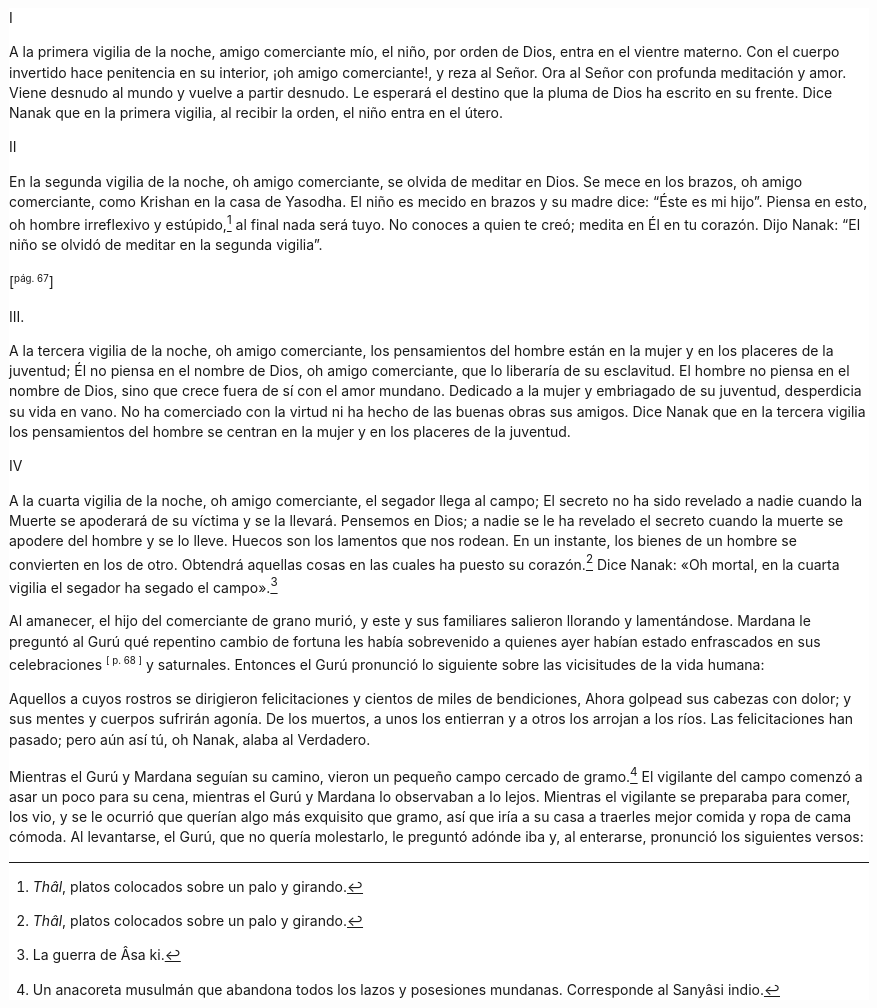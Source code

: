 I

A la primera vigilia de la noche, amigo comerciante mío, el niño, por orden de Dios, entra en el vientre materno.
Con el cuerpo invertido hace penitencia en su interior, ¡oh amigo comerciante!, y reza al Señor.
Ora al Señor con profunda meditación y amor.
Viene desnudo al mundo y vuelve a partir desnudo.
Le esperará el destino que la pluma de Dios ha escrito en su frente.
Dice Nanak que en la primera vigilia, al recibir la orden, el niño entra en el útero.

II

En la segunda vigilia de la noche, oh amigo comerciante, se olvida de meditar en Dios.
Se mece en los brazos, oh amigo comerciante, como Krishan en la casa de Yasodha.
El niño es mecido en brazos y su madre dice: “Éste es mi hijo”.
Piensa en esto, oh hombre irreflexivo y estúpido,[^1] al final nada será tuyo.
No conoces a quien te creó; medita en Él en tu corazón.
Dijo Nanak: “El niño se olvidó de meditar en la segunda vigilia”.

<span id="p67">[<sup><small>pág. 67</small></sup>]</span>

III.

A la tercera vigilia de la noche, oh amigo comerciante, los pensamientos del hombre están en la mujer y en los placeres de la juventud;
Él no piensa en el nombre de Dios, oh amigo comerciante, que lo liberaría de su esclavitud.
El hombre no piensa en el nombre de Dios, sino que crece fuera de sí con el amor mundano.
Dedicado a la mujer y embriagado de su juventud, desperdicia su vida en vano.
No ha comerciado con la virtud ni ha hecho de las buenas obras sus amigos.
Dice Nanak que en la tercera vigilia los pensamientos del hombre se centran en la mujer y en los placeres de la juventud.

IV

A la cuarta vigilia de la noche, oh amigo comerciante, el segador llega al campo;
El secreto no ha sido revelado a nadie cuando la Muerte se apoderará de su víctima y se la llevará.
Pensemos en Dios; a nadie se le ha revelado el secreto cuando la muerte se apodere del hombre y se lo lleve.
Huecos son los lamentos que nos rodean. En un instante, los bienes de un hombre se convierten en los de otro.
Obtendrá aquellas cosas en las cuales ha puesto su corazón.[^1]
Dice Nanak: «Oh mortal, en la cuarta vigilia el segador ha segado el campo».[^2]

Al amanecer, el hijo del comerciante de grano murió, y este y sus familiares salieron llorando y lamentándose. Mardana le preguntó al Gurú qué repentino cambio de fortuna les había sobrevenido a quienes ayer habían estado enfrascados en sus celebraciones <span id="p68"><sup><small>[ p. 68 ]</small></sup></span> y saturnales. Entonces el Gurú pronunció lo siguiente sobre las vicisitudes de la vida humana:

Aquellos a cuyos rostros se dirigieron felicitaciones y cientos de miles de bendiciones,
Ahora golpead sus cabezas con dolor; y sus mentes y cuerpos sufrirán agonía.
De los muertos, a unos los entierran y a otros los arrojan a los ríos.
Las felicitaciones han pasado; pero aún así tú, oh Nanak, alaba al Verdadero.

Mientras el Gurú y Mardana seguían su camino, vieron un pequeño campo cercado de gramo.[^3] El vigilante del campo comenzó a asar un poco para su cena, mientras el Gurú y Mardana lo observaban a lo lejos. Mientras el vigilante se preparaba para comer, los vio, y se le ocurrió que querían algo más exquisito que gramo, así que iría a su casa a traerles mejor comida y ropa de cama cómoda. Al levantarse, el Gurú, que no quería molestarlo, le preguntó adónde iba y, al enterarse, pronunció los siguientes versos:


[^1]: _Thâl_, platos colocados sobre un palo y girando.
[^2]: La guerra de Âsa ki.
[^3]: Un anacoreta musulmán que abandona todos los lazos y posesiones mundanas. Corresponde al Sanyâsi indio.
[^1]: El lugar ahora se conoce como Nânakmata, en memoria de la visita del Gurú.
[^2]: El _Ficus religiosa_.
[^3]: Esta línea parece significar que Dios no puede ser pesado ni estimado.
[^1]: En el Granth Sahib, Dios es el comerciante mayorista de quien proceden toda gracia y buenos regalos, y los hombres son los comerciantes que reciben de Él.
[^2]: Suhi.
[^3]: Los Jogis tocan cuernos de ciervo.
[^4]: _Marhî_, una estructura levantada sobre las cenizas de los muertos.
[^5]: _Târi lagâna_ es sentarse con las piernas cruzadas en actitud contemplativa como se representa a Buda.
[^1]: Suhi.
[^2]: Benarés, en sánscrito Bârânasi, se deriva de Barna y Asi, dos corrientes tributarias del Ganges.
[^3]: Una piedra de cuarzo con la impresión de amonitas, que los hindúes creen que representa a Vishnu, petrificado por una maldición de Brinda por poseerla bajo la apariencia de su esposo. Se encuentran salagramas en los ríos Gandika y Son.
[^4]: Denotando con ello que estaba dedicado al dios Vishnu.
[^1]: Basant.
[^2]: El cuerpo.
[^3]: El corazón.
[^4]: Esperanza y deseo.
[^5]: Amor y odio.
[^1]: El fuego de las malas pasiones.
[^2]: De mi juventud.
[^3]: De los deseos. El hombre es aquí la medida de la infinitud. Se supone que el océano contiene fuego que lo consume e impide su crecimiento. Este fuego se llama _barwânal_ y se supone que está cerca del Ecuador.
[^4]: Meditación y conocimiento divino.
[^5]: También traducido: El que atesora misericordia en lugar de riquezas reconoce a Dios.
[^6]: Literalmente: en un instante puedes convertir una tola en una mâsha, y en un instante una mâsha en una tola. Una tola equivale a 180 granos avoirdupois, el peso de una rupia. Una mâsha es la duodécima parte de una tola. El himno es de Basant.
[^1]: Esto significa que el Dios verdadero es superior a todos los demás dioses.
[^2]: El símbolo del Dios eterno. Aquí se usa en lugar del Nombre.
[^3]: _Nirantar_, impregna la creación ininterrumpidamente.
[^1]: Es decir, el nombre de Dios quitará cientos de miles de pecados.
[^2]: _Pind_; esta palabra también significa el cuerpo que se supone que debe ser ensamblado mediante la ofrenda de estos rollos.
[^3]: _Pattal_, literalmente, platos de hojas generalmente del palâs (_Butea frondosa_) en los que se coloca la comida.
[^4]: _Kiriyâ_, las ceremonias que se realizan el decimotercer día después de la muerte.
[^5]: _Chhamchari_, aquellos que caminaron por la tierra, las crines de los antepasados.
[^6]: Âsa.
[^7]: En la India, se arroja polvo rojo a los transeúntes en ocasiones festivas. Esta práctica se practica especialmente durante el Holi, una saturnalia hindú.
[^1]: _Hombre_ en el original podría traducirse como _mente_, pero la palabra incluye el corazón en la siguiente línea.
[^1]: Se supone que el hombre recibirá en el otro mundo lo que constituyó el objeto de sus últimos pensamientos en este. Quien no haya fijado sus pensamientos en Dios en el último momento no lo encontrará, sino que comenzará de nuevo un camino de transmigración. Véase _Trilochan, Gûjari_, vol. VI.
[^2]: Sri Râg Pahare.
[^1]: Los musulmanes queman a sus muertos. Los hindúes los incineran o los arrojan a sus arroyos sagrados.
[^2]: Chanâ, _Cicer arietinum_, garbanzos, aceite con el que se alimentan los caballos en la India. Los europeos lo llaman gramo. Asado verde, a veces lo comen las clases más pobres.
[^1]: Literalmente—Conducta—el ​​corazón es el papel—la tinta.
[^2]: Los pecados capitales.
[^3]: Maru.
[^1]: Ladrones indios que generalmente logran sus propósitos mediante el uso de drogas estupefacientes y venenosas.
[^2]: También traducido: La calumnia ajena es la suciedad del prójimo, el lenguaje inmundo es un barrendero, la ira es fuego.
[^1]: Sri Râg.
[^2]: _Mushâiq_. Esta es la palabra árabe _mashshâq_, un luchador.
[^3]: Su guía espiritual.